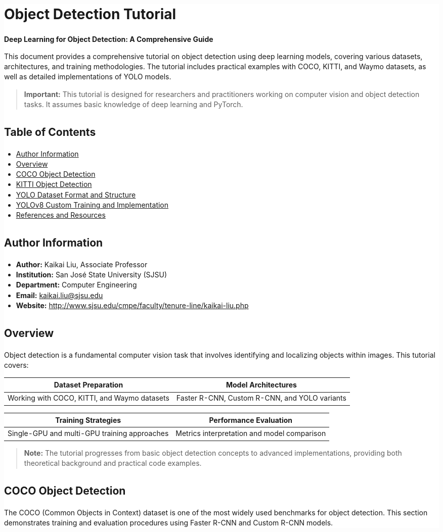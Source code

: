 # Object Detection Tutorial

**Deep Learning for Object Detection: A Comprehensive Guide**

This document provides a comprehensive tutorial on object detection using deep learning models, covering various datasets, architectures, and training methodologies. The tutorial includes practical examples with COCO, KITTI, and Waymo datasets, as well as detailed implementations of YOLO models.

> **Important:** This tutorial is designed for researchers and practitioners working on computer vision and object detection tasks. It assumes basic knowledge of deep learning and PyTorch.

## Table of Contents

- [Author Information](#author-information)
- [Overview](#overview)
- [COCO Object Detection](#coco-object-detection)
- [KITTI Object Detection](#kitti-object-detection)
- [YOLO Dataset Format and Structure](#yolo-dataset-format-and-structure)
- [YOLOv8 Custom Training and Implementation](#yolov8-custom-training-and-implementation)
- [References and Resources](#references-and-resources)

## Author Information

- **Author:** Kaikai Liu, Associate Professor
- **Institution:** San José State University (SJSU)
- **Department:** Computer Engineering
- **Email:** kaikai.liu@sjsu.edu
- **Website:** http://www.sjsu.edu/cmpe/faculty/tenure-line/kaikai-liu.php

## Overview

Object detection is a fundamental computer vision task that involves identifying and localizing objects within images. This tutorial covers:

| Dataset Preparation | Model Architectures |
|:---:|:---:|
| Working with COCO, KITTI, and Waymo datasets | Faster R-CNN, Custom R-CNN, and YOLO variants |

| Training Strategies | Performance Evaluation |
|:---:|:---:|
| Single-GPU and multi-GPU training approaches | Metrics interpretation and model comparison |

> **Note:** The tutorial progresses from basic object detection concepts to advanced implementations, providing both theoretical background and practical code examples.

## COCO Object Detection

The COCO (Common Objects in Context) dataset is one of the most widely used benchmarks for object detection. This section demonstrates training and evaluation procedures using Faster R-CNN and Custom R-CNN models.
